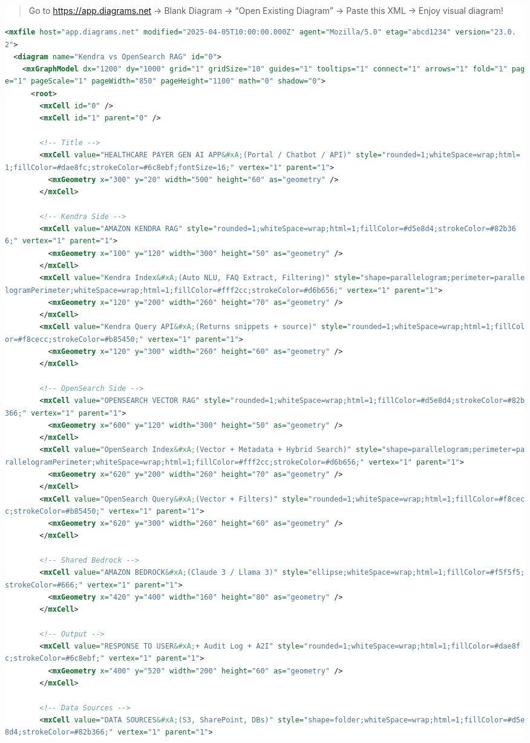 > Go to https://app.diagrams.net → Blank Diagram → “Open Existing Diagram” → Paste this XML → Enjoy visual diagram!

```xml
<mxfile host="app.diagrams.net" modified="2025-04-05T10:00:00.000Z" agent="Mozilla/5.0" etag="abcd1234" version="23.0.2">
  <diagram name="Kendra vs OpenSearch RAG" id="0">
    <mxGraphModel dx="1200" dy="1000" grid="1" gridSize="10" guides="1" tooltips="1" connect="1" arrows="1" fold="1" page="1" pageScale="1" pageWidth="850" pageHeight="1100" math="0" shadow="0">
      <root>
        <mxCell id="0" />
        <mxCell id="1" parent="0" />

        <!-- Title -->
        <mxCell value="HEALTHCARE PAYER GEN AI APP&#xA;(Portal / Chatbot / API)" style="rounded=1;whiteSpace=wrap;html=1;fillColor=#dae8fc;strokeColor=#6c8ebf;fontSize=16;" vertex="1" parent="1">
          <mxGeometry x="300" y="20" width="500" height="60" as="geometry" />
        </mxCell>

        <!-- Kendra Side -->
        <mxCell value="AMAZON KENDRA RAG" style="rounded=1;whiteSpace=wrap;html=1;fillColor=#d5e8d4;strokeColor=#82b366;" vertex="1" parent="1">
          <mxGeometry x="100" y="120" width="300" height="50" as="geometry" />
        </mxCell>
        <mxCell value="Kendra Index&#xA;(Auto NLU, FAQ Extract, Filtering)" style="shape=parallelogram;perimeter=parallelogramPerimeter;whiteSpace=wrap;html=1;fillColor=#fff2cc;strokeColor=#d6b656;" vertex="1" parent="1">
          <mxGeometry x="120" y="200" width="260" height="70" as="geometry" />
        </mxCell>
        <mxCell value="Kendra Query API&#xA;(Returns snippets + source)" style="rounded=1;whiteSpace=wrap;html=1;fillColor=#f8cecc;strokeColor=#b85450;" vertex="1" parent="1">
          <mxGeometry x="120" y="300" width="260" height="60" as="geometry" />
        </mxCell>

        <!-- OpenSearch Side -->
        <mxCell value="OPENSEARCH VECTOR RAG" style="rounded=1;whiteSpace=wrap;html=1;fillColor=#d5e8d4;strokeColor=#82b366;" vertex="1" parent="1">
          <mxGeometry x="600" y="120" width="300" height="50" as="geometry" />
        </mxCell>
        <mxCell value="OpenSearch Index&#xA;(Vector + Metadata + Hybrid Search)" style="shape=parallelogram;perimeter=parallelogramPerimeter;whiteSpace=wrap;html=1;fillColor=#fff2cc;strokeColor=#d6b656;" vertex="1" parent="1">
          <mxGeometry x="620" y="200" width="260" height="70" as="geometry" />
        </mxCell>
        <mxCell value="OpenSearch Query&#xA;(Vector + Filters)" style="rounded=1;whiteSpace=wrap;html=1;fillColor=#f8cecc;strokeColor=#b85450;" vertex="1" parent="1">
          <mxGeometry x="620" y="300" width="260" height="60" as="geometry" />
        </mxCell>

        <!-- Shared Bedrock -->
        <mxCell value="AMAZON BEDROCK&#xA;(Claude 3 / Llama 3)" style="ellipse;whiteSpace=wrap;html=1;fillColor=#f5f5f5;strokeColor=#666;" vertex="1" parent="1">
          <mxGeometry x="420" y="400" width="160" height="80" as="geometry" />
        </mxCell>

        <!-- Output -->
        <mxCell value="RESPONSE TO USER&#xA;+ Audit Log + A2I" style="rounded=1;whiteSpace=wrap;html=1;fillColor=#dae8fc;strokeColor=#6c8ebf;" vertex="1" parent="1">
          <mxGeometry x="400" y="520" width="200" height="60" as="geometry" />
        </mxCell>

        <!-- Data Sources -->
        <mxCell value="DATA SOURCES&#xA;(S3, SharePoint, DBs)" style="shape=folder;whiteSpace=wrap;html=1;fillColor=#d5e8d4;strokeColor=#82b366;" vertex="1" parent="1">
```